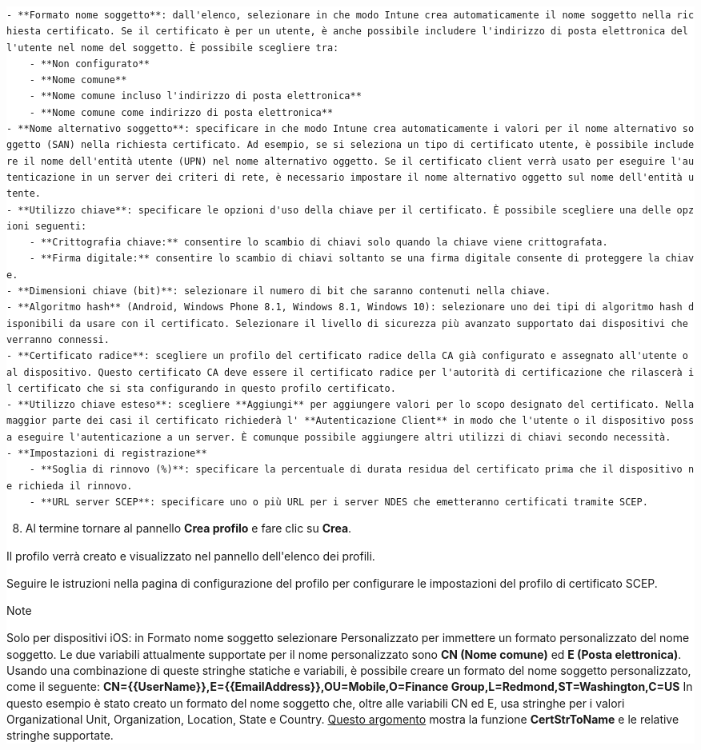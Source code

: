     - **Formato nome soggetto**: dall'elenco, selezionare in che modo Intune crea automaticamente il nome soggetto nella richiesta certificato. Se il certificato è per un utente, è anche possibile includere l'indirizzo di posta elettronica dell'utente nel nome del soggetto. È possibile scegliere tra:
        - **Non configurato**
        - **Nome comune**
        - **Nome comune incluso l'indirizzo di posta elettronica**
        - **Nome comune come indirizzo di posta elettronica**
    - **Nome alternativo soggetto**: specificare in che modo Intune crea automaticamente i valori per il nome alternativo soggetto (SAN) nella richiesta certificato. Ad esempio, se si seleziona un tipo di certificato utente, è possibile includere il nome dell'entità utente (UPN) nel nome alternativo oggetto. Se il certificato client verrà usato per eseguire l'autenticazione in un server dei criteri di rete, è necessario impostare il nome alternativo oggetto sul nome dell'entità utente. 
    - **Utilizzo chiave**: specificare le opzioni d'uso della chiave per il certificato. È possibile scegliere una delle opzioni seguenti: 
        - **Crittografia chiave:** consentire lo scambio di chiavi solo quando la chiave viene crittografata. 
        - **Firma digitale:** consentire lo scambio di chiavi soltanto se una firma digitale consente di proteggere la chiave. 
    - **Dimensioni chiave (bit)**: selezionare il numero di bit che saranno contenuti nella chiave. 
    - **Algoritmo hash** (Android, Windows Phone 8.1, Windows 8.1, Windows 10): selezionare uno dei tipi di algoritmo hash disponibili da usare con il certificato. Selezionare il livello di sicurezza più avanzato supportato dai dispositivi che verranno connessi. 
    - **Certificato radice**: scegliere un profilo del certificato radice della CA già configurato e assegnato all'utente o al dispositivo. Questo certificato CA deve essere il certificato radice per l'autorità di certificazione che rilascerà il certificato che si sta configurando in questo profilo certificato. 
    - **Utilizzo chiave esteso**: scegliere **Aggiungi** per aggiungere valori per lo scopo designato del certificato. Nella maggior parte dei casi il certificato richiederà l' **Autenticazione Client** in modo che l'utente o il dispositivo possa eseguire l'autenticazione a un server. È comunque possibile aggiungere altri utilizzi di chiavi secondo necessità. 
    - **Impostazioni di registrazione**
        - **Soglia di rinnovo (%)**: specificare la percentuale di durata residua del certificato prima che il dispositivo ne richieda il rinnovo.
        - **URL server SCEP**: specificare uno o più URL per i server NDES che emetteranno certificati tramite SCEP. 
8. Al termine tornare al pannello **Crea profilo** e fare clic su **Crea**.

Il profilo verrà creato e visualizzato nel pannello dell'elenco dei profili.

Seguire le istruzioni nella pagina di configurazione del profilo per configurare le impostazioni del profilo di certificato SCEP.
>[!Note]
> Solo per dispositivi iOS: in Formato nome soggetto selezionare Personalizzato per immettere un formato personalizzato del nome soggetto.
> Le due variabili attualmente supportate per il nome personalizzato sono **CN (Nome comune)** ed **E (Posta elettronica)**. Usando una combinazione di queste stringhe statiche e variabili, è possibile creare un formato del nome soggetto personalizzato, come il seguente: **CN={{UserName}},E={{EmailAddress}},OU=Mobile,O=Finance Group,L=Redmond,ST=Washington,C=US** In questo esempio è stato creato un formato del nome soggetto che, oltre alle variabili CN ed E, usa stringhe per i valori Organizational Unit, Organization, Location, State e Country. [Questo argomento](https://msdn.microsoft.com/library/windows/desktop/aa377160.aspx) mostra la funzione **CertStrToName** e le relative stringhe supportate.
